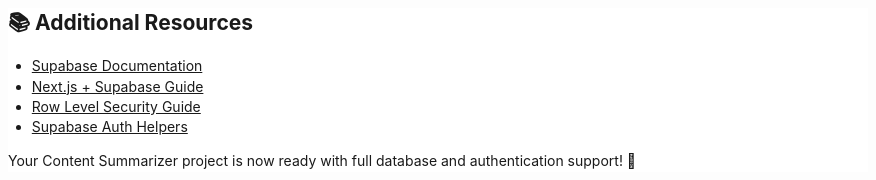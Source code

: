 ## 📚 Additional Resources
- [Supabase Documentation](https://supabase.com/docs)
- [Next.js + Supabase Guide](https://supabase.com/docs/guides/getting-started/quickstarts/nextjs)
- [Row Level Security Guide](https://supabase.com/docs/guides/auth/row-level-security)
- [Supabase Auth Helpers](https://supabase.com/docs/guides/auth/auth-helpers/nextjs)

Your Content Summarizer project is now ready with full database and authentication support! 🎉